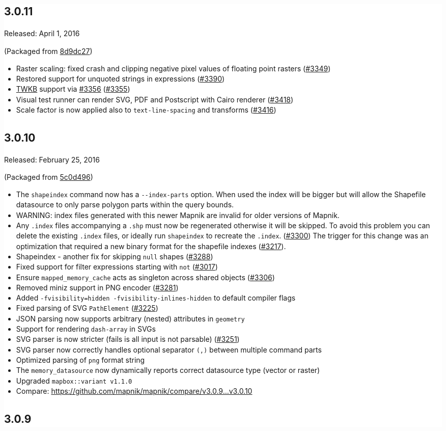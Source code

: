 
## 3.0.11

Released: April 1, 2016

(Packaged from [8d9dc27](https://github.com/mapnik/mapnik/commit/8d9dc27))

 - Raster scaling: fixed crash and clipping negative pixel values of floating point rasters ([#3349](https://github.com/mapnik/mapnik/pull/3349))
 - Restored support for unquoted strings in expressions ([#3390](https://github.com/mapnik/mapnik/pull/3390))
 - [TWKB](https://github.com/TWKB/) support via [#3356](https://github.com/mapnik/mapnik/pull/3356) ([#3355](https://github.com/mapnik/mapnik/issues/3355))
 - Visual test runner can render SVG, PDF and Postscript with Cairo renderer ([#3418](https://github.com/mapnik/mapnik/pull/3418))
 - Scale factor is now applied also to `text-line-spacing` and transforms ([#3416](https://github.com/mapnik/mapnik/pull/3416))


## 3.0.10

Released: February 25, 2016

(Packaged from [5c0d496](https://github.com/mapnik/mapnik/commit/5c0d496))

 - The `shapeindex` command now has a `--index-parts` option. When used the index will be bigger
   but will allow the Shapefile datasource to only parse polygon parts within the query bounds.
 - WARNING: index files generated with this newer Mapnik are invalid for older versions of Mapnik.
 - Any `.index` files accompanying a `.shp` must now be regenerated otherwise
   it will be skipped. To avoid this problem you can delete the existing `.index` files, or ideally run `shapeindex` to recreate the `.index`. ([#3300](https://github.com/mapnik/mapnik/pull/3300))
   The trigger for this change was an optimization that required a new binary format for the shapefile indexes ([#3217](https://github.com/mapnik/mapnik/pull/3217)).
 - Shapeindex - another fix for skipping `null` shapes ([#3288](https://github.com/mapnik/mapnik/issues/3288))
 - Fixed support for filter expressions starting with `not` ([#3017](https://github.com/mapnik/mapnik/issues/3017))
 - Ensure `mapped_memory_cache` acts as singleton across shared objects ([#3306](https://github.com/mapnik/mapnik/issues/3306))
 - Removed miniz support in PNG encoder ([#3281](https://github.com/mapnik/mapnik/issues/3281))
 - Added `-fvisibility=hidden -fvisibility-inlines-hidden` to default compiler flags
 - Fixed parsing of SVG `PathElement` ([#3225](https://github.com/mapnik/mapnik/issues/3225))
 - JSON parsing now supports arbitrary (nested) attributes in `geometry`
 - Support for rendering `dash-array` in SVGs
 - SVG parser is now stricter (fails is all input is not parsable) ([#3251](https://github.com/mapnik/mapnik/issues/3251))
 - SVG parser now correctly handles optional separator `(,)` between multiple command parts
 - Optimized parsing of `png` format string
 - The `memory_datasource` now dynamically reports correct datasource type (vector or raster)
 - Upgraded `mapbox::variant v1.1.0`
 - Compare: https://github.com/mapnik/mapnik/compare/v3.0.9...v3.0.10


## 3.0.9

